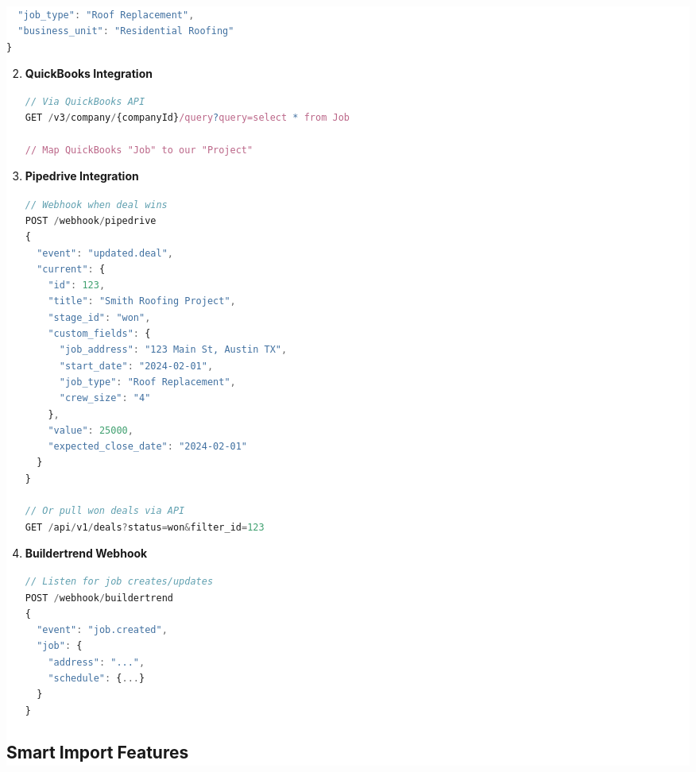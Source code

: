    ```javascript
     "job_type": "Roof Replacement",
     "business_unit": "Residential Roofing"
   }
   ```

2. **QuickBooks Integration**
   ```javascript
   // Via QuickBooks API
   GET /v3/company/{companyId}/query?query=select * from Job
   
   // Map QuickBooks "Job" to our "Project"
   ```

3. **Pipedrive Integration**
   ```javascript
   // Webhook when deal wins
   POST /webhook/pipedrive
   {
     "event": "updated.deal",
     "current": {
       "id": 123,
       "title": "Smith Roofing Project",
       "stage_id": "won",
       "custom_fields": {
         "job_address": "123 Main St, Austin TX",
         "start_date": "2024-02-01",
         "job_type": "Roof Replacement",
         "crew_size": "4"
       },
       "value": 25000,
       "expected_close_date": "2024-02-01"
     }
   }
   
   // Or pull won deals via API
   GET /api/v1/deals?status=won&filter_id=123
   ```

4. **Buildertrend Webhook**
   ```javascript
   // Listen for job creates/updates
   POST /webhook/buildertrend
   {
     "event": "job.created",
     "job": {
       "address": "...",
       "schedule": {...}
     }
   }
   ```

## Smart Import Features
